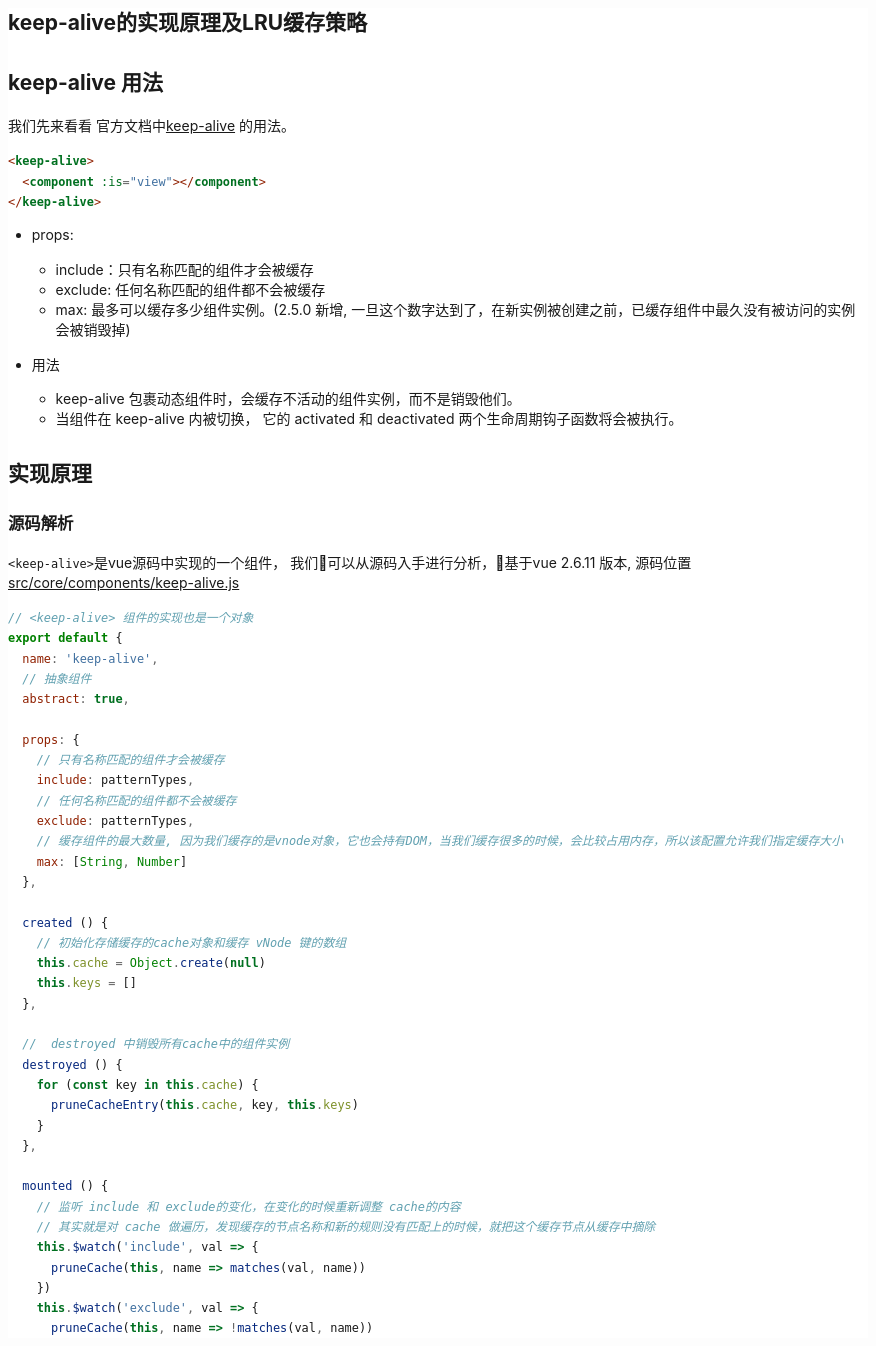 ## keep-alive的实现原理及LRU缓存策略

## keep-alive 用法

我们先来看看 官方文档中[keep-alive](https://cn.vuejs.org/v2/api/#keep-alive "keep-alive") 的用法。

```html
<keep-alive>
  <component :is="view"></component>
</keep-alive>
```
- props:
  - include：只有名称匹配的组件才会被缓存
  - exclude: 任何名称匹配的组件都不会被缓存
  - max: 最多可以缓存多少组件实例。(2.5.0 新增, 一旦这个数字达到了，在新实例被创建之前，已缓存组件中最久没有被访问的实例会被销毁掉)

- 用法
  - keep-alive 包裹动态组件时，会缓存不活动的组件实例，而不是销毁他们。
  - 当组件在  keep-alive 内被切换， 它的 activated 和 deactivated 两个生命周期钩子函数将会被执行。

## 实现原理

### 源码解析
`<keep-alive>`是vue源码中实现的一个组件， 我们可以从源码入手进行分析，基于vue 2.6.11 版本, 源码位置[src/core/components/keep-alive.js](https://github.com/vuejs/vue/blob/dev/src/core/components/keep-alive.js "src/core/components/keep-alive.js")
```js
// <keep-alive> 组件的实现也是一个对象
export default {
  name: 'keep-alive',
  // 抽象组件
  abstract: true,

  props: {
    // 只有名称匹配的组件才会被缓存
    include: patternTypes,
    // 任何名称匹配的组件都不会被缓存
    exclude: patternTypes,
    // 缓存组件的最大数量, 因为我们缓存的是vnode对象，它也会持有DOM，当我们缓存很多的时候，会比较占用内存，所以该配置允许我们指定缓存大小
    max: [String, Number]
  },

  created () {
    // 初始化存储缓存的cache对象和缓存 vNode 键的数组
    this.cache = Object.create(null)
    this.keys = []
  },

  //  destroyed 中销毁所有cache中的组件实例
  destroyed () {
    for (const key in this.cache) {
      pruneCacheEntry(this.cache, key, this.keys)
    }
  },

  mounted () {
    // 监听 include 和 exclude的变化，在变化的时候重新调整 cache的内容
    // 其实就是对 cache 做遍历，发现缓存的节点名称和新的规则没有匹配上的时候，就把这个缓存节点从缓存中摘除
    this.$watch('include', val => {
      pruneCache(this, name => matches(val, name))
    })
    this.$watch('exclude', val => {
      pruneCache(this, name => !matches(val, name))
```